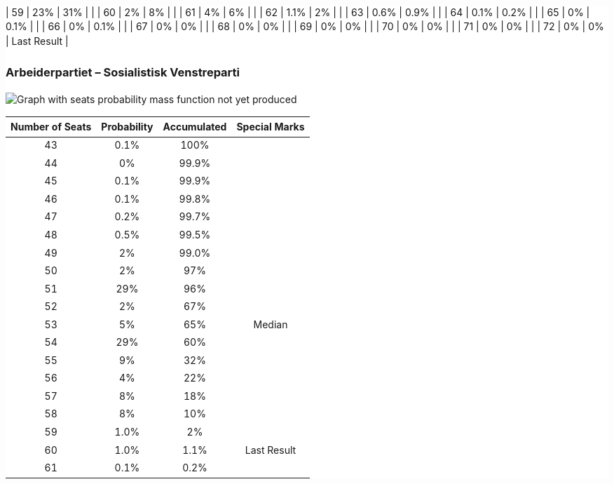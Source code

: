 | 59 | 23% | 31% |  |
| 60 | 2% | 8% |  |
| 61 | 4% | 6% |  |
| 62 | 1.1% | 2% |  |
| 63 | 0.6% | 0.9% |  |
| 64 | 0.1% | 0.2% |  |
| 65 | 0% | 0.1% |  |
| 66 | 0% | 0.1% |  |
| 67 | 0% | 0% |  |
| 68 | 0% | 0% |  |
| 69 | 0% | 0% |  |
| 70 | 0% | 0% |  |
| 71 | 0% | 0% |  |
| 72 | 0% | 0% | Last Result |

### Arbeiderpartiet – Sosialistisk Venstreparti

![Graph with seats probability mass function not yet produced](2019-10-21-Norstat-coalitions-seats-pmf-ap–sv.png "Seats Probability Mass Function")

| Number of Seats | Probability | Accumulated | Special Marks |
|:---------------:|:-----------:|:-----------:|:-------------:|
| 43 | 0.1% | 100% |  |
| 44 | 0% | 99.9% |  |
| 45 | 0.1% | 99.9% |  |
| 46 | 0.1% | 99.8% |  |
| 47 | 0.2% | 99.7% |  |
| 48 | 0.5% | 99.5% |  |
| 49 | 2% | 99.0% |  |
| 50 | 2% | 97% |  |
| 51 | 29% | 96% |  |
| 52 | 2% | 67% |  |
| 53 | 5% | 65% | Median |
| 54 | 29% | 60% |  |
| 55 | 9% | 32% |  |
| 56 | 4% | 22% |  |
| 57 | 8% | 18% |  |
| 58 | 8% | 10% |  |
| 59 | 1.0% | 2% |  |
| 60 | 1.0% | 1.1% | Last Result |
| 61 | 0.1% | 0.2% |  |